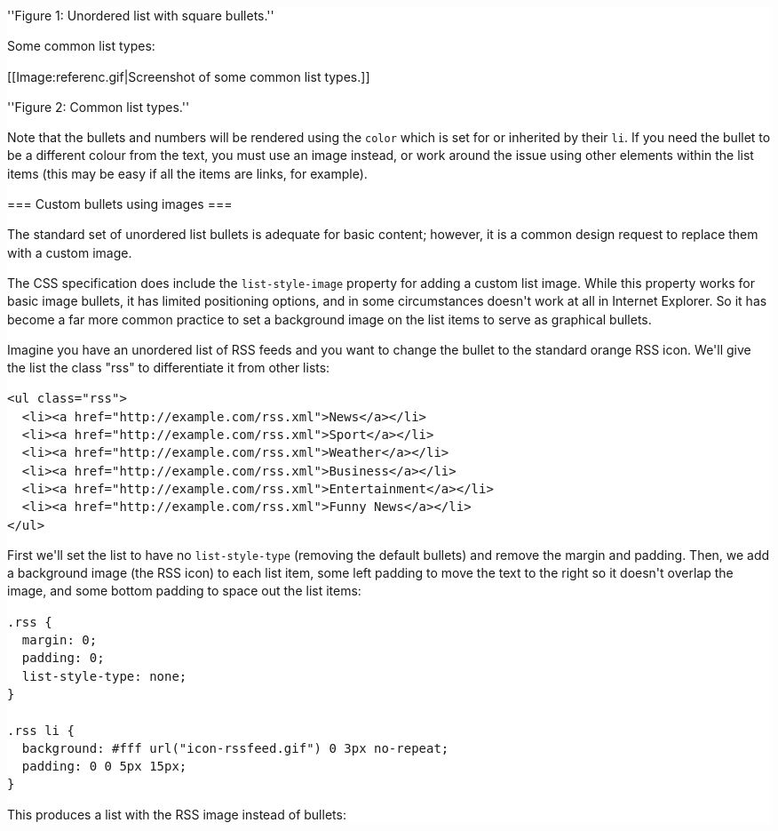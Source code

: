 ''Figure 1: Unordered list with square bullets.''
 
Some common list types:
 
[[Image:referenc.gif|Screenshot of some common list types.]]
 
''Figure 2: Common list types.''
 
Note that the bullets and numbers will be rendered using the <code>color</code> which is set for or inherited by their <code>li</code>. 
If you need the bullet to be a different colour from the text, you must use an image instead, or work around the issue using other elements 
within the list items (this may be easy if all the items are links, for example).

=== Custom bullets using images ===
 
The standard set of unordered list bullets is adequate for basic content; however, it is a common design request to replace them with a custom image.
 
The CSS specification does include the <code>list-style-image</code> property for adding a custom list image. While this property
works for basic image bullets, it has limited positioning options, and in some circumstances doesn't work at all in Internet Explorer. 
So it has become a far more common practice to set a background image on the list items to serve as graphical bullets.
 
Imagine you have an unordered list of RSS feeds and you want to change the bullet to the standard orange RSS icon. 
We'll give the list the class "rss" to differentiate it from other lists:
 
<pre>&lt;ul class="rss"&gt;
  &lt;li&gt;&lt;a href="http://example.com/rss.xml"&gt;News&lt;/a&gt;&lt;/li&gt;
  &lt;li&gt;&lt;a href="http://example.com/rss.xml"&gt;Sport&lt;/a&gt;&lt;/li&gt;
  &lt;li&gt;&lt;a href="http://example.com/rss.xml"&gt;Weather&lt;/a&gt;&lt;/li&gt;
  &lt;li&gt;&lt;a href="http://example.com/rss.xml"&gt;Business&lt;/a&gt;&lt;/li&gt;
  &lt;li&gt;&lt;a href="http://example.com/rss.xml"&gt;Entertainment&lt;/a&gt;&lt;/li&gt;
  &lt;li&gt;&lt;a href="http://example.com/rss.xml"&gt;Funny News&lt;/a&gt;&lt;/li&gt;
&lt;/ul&gt;</pre>
 
First we'll set the list to have no <code>list-style-type</code> (removing the default bullets) and remove the margin and padding. 
Then, we add a background image (the RSS icon) to each list item, some left padding to move the text to the right so it doesn't overlap
the image, and some bottom padding to space out the list items:
 
<pre>.rss {
  margin: 0;
  padding: 0;
  list-style-type: none;
}

.rss li {
  background: #fff url("icon-rssfeed.gif") 0 3px no-repeat;
  padding: 0 0 5px 15px;
}</pre>
 
This produces a list with the RSS image instead of bullets:
